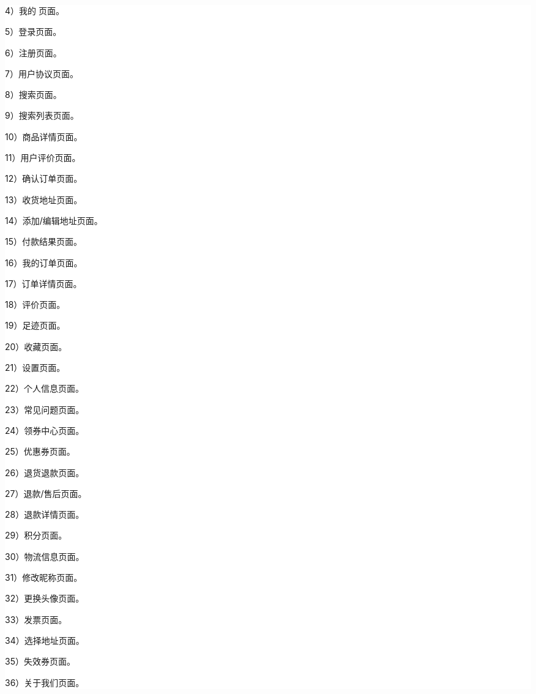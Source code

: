 4）我的 页面。

5）登录页面。

6）注册页面。

7）用户协议页面。

8）搜索页面。

9）搜索列表页面。

10）商品详情页面。

11）用户评价页面。

12）确认订单页面。

13）收货地址页面。

14）添加/编辑地址页面。

15）付款结果页面。

16）我的订单页面。

17）订单详情页面。

18）评价页面。

19）足迹页面。

20）收藏页面。

21）设置页面。

22）个人信息页面。

23）常见问题页面。

24）领券中心页面。

25）优惠券页面。

26）退货退款页面。

27）退款/售后页面。

28）退款详情页面。

29）积分页面。

30）物流信息页面。

31）修改昵称页面。

32）更换头像页面。

33）发票页面。

34）选择地址页面。

35）失效券页面。

36）关于我们页面。
